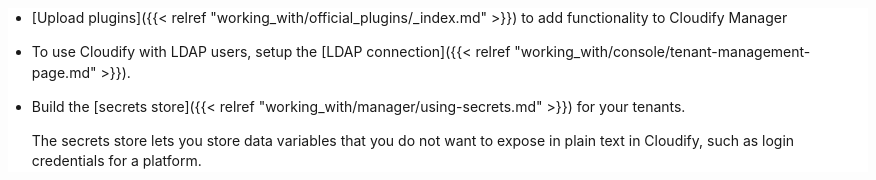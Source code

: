 * [Upload plugins]({{< relref "working_with/official_plugins/_index.md" >}}) to add functionality to Cloudify Manager
* To use Cloudify with LDAP users, setup the [LDAP connection]({{< relref "working_with/console/tenant-management-page.md" >}}).
* Build the [secrets store]({{< relref "working_with/manager/using-secrets.md" >}}) for your tenants.
  
    The secrets store lets you store data variables that you do not want to expose in plain text in Cloudify, such as login credentials for a platform.
